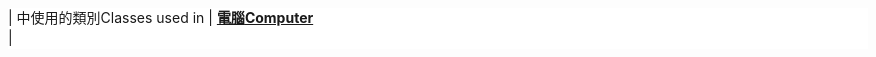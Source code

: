 | <span data-ttu-id="0a611-266">中使用的類別</span><span class="sxs-lookup"><span data-stu-id="0a611-266">Classes used in</span></span>        | [<span data-ttu-id="0a611-267">**電腦**</span><span class="sxs-lookup"><span data-stu-id="0a611-267">**Computer**</span></span>](c-computer.md)<br/> |



 

 





